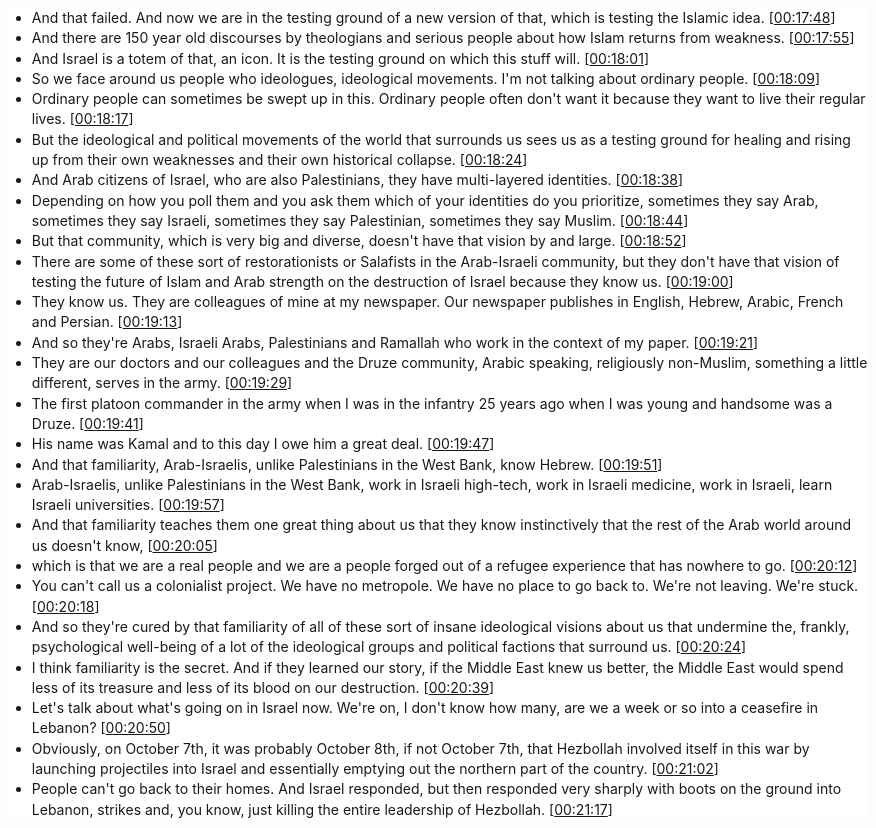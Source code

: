 *  And that failed. And now we are in the testing ground of a new version of that, which is testing the Islamic idea. [[00:17:48](https://www.youtube.com/watch?v=HoJJ3UD7teg&t=1068.2s)]
*  And there are 150 year old discourses by theologians and serious people about how Islam returns from weakness. [[00:17:55](https://www.youtube.com/watch?v=HoJJ3UD7teg&t=1075.7s)]
*  And Israel is a totem of that, an icon. It is the testing ground on which this stuff will. [[00:18:01](https://www.youtube.com/watch?v=HoJJ3UD7teg&t=1081.7s)]
*  So we face around us people who ideologues, ideological movements. I'm not talking about ordinary people. [[00:18:09](https://www.youtube.com/watch?v=HoJJ3UD7teg&t=1089.7s)]
*  Ordinary people can sometimes be swept up in this. Ordinary people often don't want it because they want to live their regular lives. [[00:18:17](https://www.youtube.com/watch?v=HoJJ3UD7teg&t=1097.7s)]
*  But the ideological and political movements of the world that surrounds us sees us as a testing ground for healing and rising up from their own weaknesses and their own historical collapse. [[00:18:24](https://www.youtube.com/watch?v=HoJJ3UD7teg&t=1104.2s)]
*  And Arab citizens of Israel, who are also Palestinians, they have multi-layered identities. [[00:18:38](https://www.youtube.com/watch?v=HoJJ3UD7teg&t=1118.2s)]
*  Depending on how you poll them and you ask them which of your identities do you prioritize, sometimes they say Arab, sometimes they say Israeli, sometimes they say Palestinian, sometimes they say Muslim. [[00:18:44](https://www.youtube.com/watch?v=HoJJ3UD7teg&t=1124.2s)]
*  But that community, which is very big and diverse, doesn't have that vision by and large. [[00:18:52](https://www.youtube.com/watch?v=HoJJ3UD7teg&t=1132.7s)]
*  There are some of these sort of restorationists or Salafists in the Arab-Israeli community, but they don't have that vision of testing the future of Islam and Arab strength on the destruction of Israel because they know us. [[00:19:00](https://www.youtube.com/watch?v=HoJJ3UD7teg&t=1140.7s)]
*  They know us. They are colleagues of mine at my newspaper. Our newspaper publishes in English, Hebrew, Arabic, French and Persian. [[00:19:13](https://www.youtube.com/watch?v=HoJJ3UD7teg&t=1153.2s)]
*  And so they're Arabs, Israeli Arabs, Palestinians and Ramallah who work in the context of my paper. [[00:19:21](https://www.youtube.com/watch?v=HoJJ3UD7teg&t=1161.2s)]
*  They are our doctors and our colleagues and the Druze community, Arabic speaking, religiously non-Muslim, something a little different, serves in the army. [[00:19:29](https://www.youtube.com/watch?v=HoJJ3UD7teg&t=1169.2s)]
*  The first platoon commander in the army when I was in the infantry 25 years ago when I was young and handsome was a Druze. [[00:19:41](https://www.youtube.com/watch?v=HoJJ3UD7teg&t=1181.7s)]
*  His name was Kamal and to this day I owe him a great deal. [[00:19:47](https://www.youtube.com/watch?v=HoJJ3UD7teg&t=1187.7s)]
*  And that familiarity, Arab-Israelis, unlike Palestinians in the West Bank, know Hebrew. [[00:19:51](https://www.youtube.com/watch?v=HoJJ3UD7teg&t=1191.7s)]
*  Arab-Israelis, unlike Palestinians in the West Bank, work in Israeli high-tech, work in Israeli medicine, work in Israeli, learn Israeli universities. [[00:19:57](https://www.youtube.com/watch?v=HoJJ3UD7teg&t=1197.7s)]
*  And that familiarity teaches them one great thing about us that they know instinctively that the rest of the Arab world around us doesn't know, [[00:20:05](https://www.youtube.com/watch?v=HoJJ3UD7teg&t=1205.2s)]
*  which is that we are a real people and we are a people forged out of a refugee experience that has nowhere to go. [[00:20:12](https://www.youtube.com/watch?v=HoJJ3UD7teg&t=1212.2s)]
*  You can't call us a colonialist project. We have no metropole. We have no place to go back to. We're not leaving. We're stuck. [[00:20:18](https://www.youtube.com/watch?v=HoJJ3UD7teg&t=1218.2s)]
*  And so they're cured by that familiarity of all of these sort of insane ideological visions about us that undermine the, frankly, psychological well-being of a lot of the ideological groups and political factions that surround us. [[00:20:24](https://www.youtube.com/watch?v=HoJJ3UD7teg&t=1224.7s)]
*  I think familiarity is the secret. And if they learned our story, if the Middle East knew us better, the Middle East would spend less of its treasure and less of its blood on our destruction. [[00:20:39](https://www.youtube.com/watch?v=HoJJ3UD7teg&t=1239.7s)]
*  Let's talk about what's going on in Israel now. We're on, I don't know how many, are we a week or so into a ceasefire in Lebanon? [[00:20:50](https://www.youtube.com/watch?v=HoJJ3UD7teg&t=1250.2s)]
*  Obviously, on October 7th, it was probably October 8th, if not October 7th, that Hezbollah involved itself in this war by launching projectiles into Israel and essentially emptying out the northern part of the country. [[00:21:02](https://www.youtube.com/watch?v=HoJJ3UD7teg&t=1262.2s)]
*  People can't go back to their homes. And Israel responded, but then responded very sharply with boots on the ground into Lebanon, strikes and, you know, just killing the entire leadership of Hezbollah. [[00:21:17](https://www.youtube.com/watch?v=HoJJ3UD7teg&t=1277.7s)]